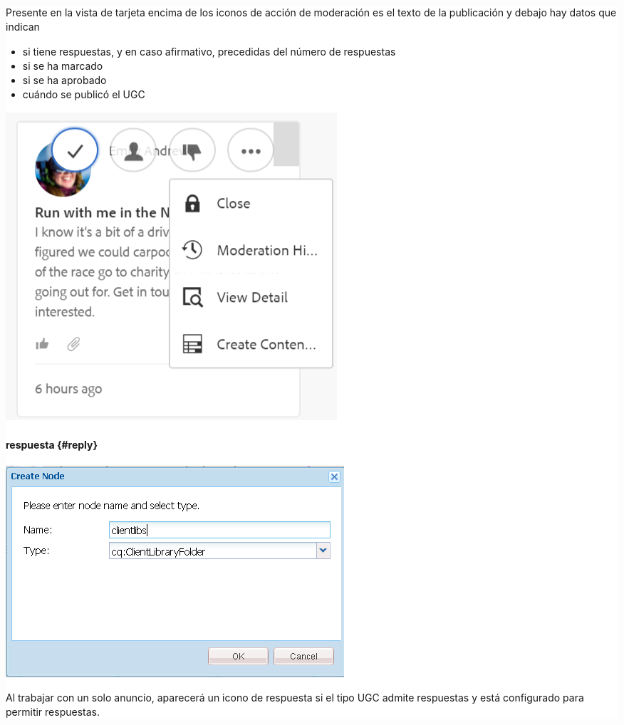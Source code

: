 Presente en la vista de tarjeta encima de los iconos de acción de moderación es el texto de la publicación y debajo hay datos que indican

* si tiene respuestas, y en caso afirmativo, precedidas del número de respuestas
* si se ha marcado
* si se ha aprobado
* cuándo se publicó el UGC

![singeselectmode](assets/singleselectmode.png)

#### respuesta {#reply}

![chlimage_1-220](assets/chlimage_1-220.png)

Al trabajar con un solo anuncio, aparecerá un icono de respuesta si el tipo UGC admite respuestas y está configurado para permitir respuestas.
